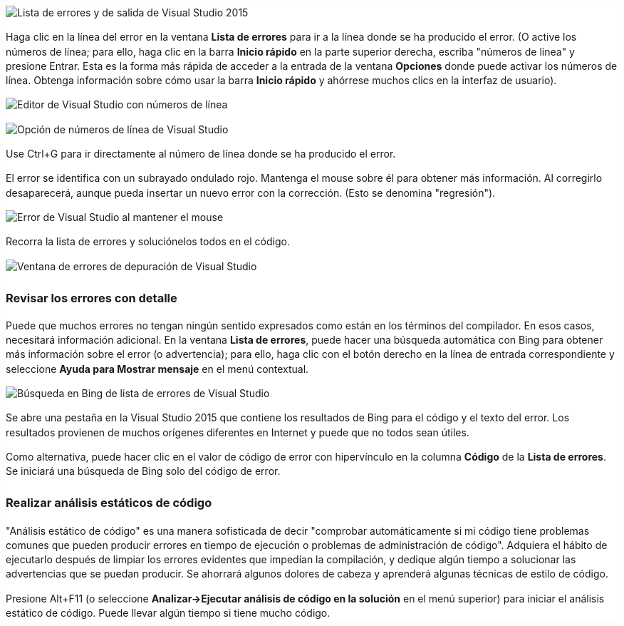  ![Lista de errores y de salida de Visual Studio 2015](../ide/media/vs-ide-gs-debug-bad-build-error-list.PNG "Vs_ide_gs_debug_bad_build_error_list")

 Haga clic en la línea del error en la ventana **Lista de errores** para ir a la línea donde se ha producido el error. (O active los números de línea; para ello, haga clic en la barra **Inicio rápido** en la parte superior derecha, escriba "números de línea" y presione Entrar. Esta es la forma más rápida de acceder a la entrada de la ventana **Opciones** donde puede activar los números de línea. Obtenga información sobre cómo usar la barra **Inicio rápido** y ahórrese muchos clics en la interfaz de usuario).

 ![Editor de Visual Studio con números de línea](../ide/media/vs-ide-gs-debug-line-numbers.png "Vs_ide_gs_debug_line_numbers")

 ![Opción de números de línea de Visual Studio](../ide/media/vs-ide-gs-debug-options-line-numbers.png "Vs_ide_gs_debug_options_line_numbers")

 Use Ctrl+G para ir directamente al número de línea donde se ha producido el error.

 El error se identifica con un subrayado ondulado rojo. Mantenga el mouse sobre él para obtener más información. Al corregirlo desaparecerá, aunque pueda insertar un nuevo error con la corrección. (Esto se denomina "regresión").

 ![Error de Visual Studio al mantener el mouse](../ide/media/vs-ide-gs-debug-error-hover1.png "Vs_ide_gs_debug_error_hover1")

 Recorra la lista de errores y soluciónelos todos en el código.

 ![Ventana de errores de depuración de Visual Studio](../ide/media/vs-ide-gs-debug-error-list.PNG "Vs_ide_gs_debug_error_list")

### <a name="reviewing-errors-in-detail"></a>Revisar los errores con detalle
 Puede que muchos errores no tengan ningún sentido expresados como están en los términos del compilador. En esos casos, necesitará información adicional. En la ventana **Lista de errores**, puede hacer una búsqueda automática con Bing para obtener más información sobre el error (o advertencia); para ello, haga clic con el botón derecho en la línea de entrada correspondiente y seleccione **Ayuda para Mostrar mensaje** en el menú contextual.

 ![Búsqueda en Bing de lista de errores de Visual Studio](../ide/media/vs-ide-gs-debug-error-list-error-help.png "Vs_ide_gs_debug_error_list_error_help")

 Se abre una pestaña en la Visual Studio 2015 que contiene los resultados de Bing para el código y el texto del error. Los resultados provienen de muchos orígenes diferentes en Internet y puede que no todos sean útiles.

 Como alternativa, puede hacer clic en el valor de código de error con hipervínculo en la columna **Código** de la **Lista de errores**. Se iniciará una búsqueda de Bing solo del código de error.

### <a name="performing-static-code-analysis"></a>Realizar análisis estáticos de código
 "Análisis estático de código" es una manera sofisticada de decir "comprobar automáticamente si mi código tiene problemas comunes que pueden producir errores en tiempo de ejecución o problemas de administración de código". Adquiera el hábito de ejecutarlo después de limpiar los errores evidentes que impedían la compilación, y dedique algún tiempo a solucionar las advertencias que se puedan producir. Se ahorrará algunos dolores de cabeza y aprenderá algunas técnicas de estilo de código.

 Presione Alt+F11 (o seleccione **Analizar->Ejecutar análisis de código en la solución** en el menú superior) para iniciar el análisis estático de código. Puede llevar algún tiempo si tiene mucho código.
